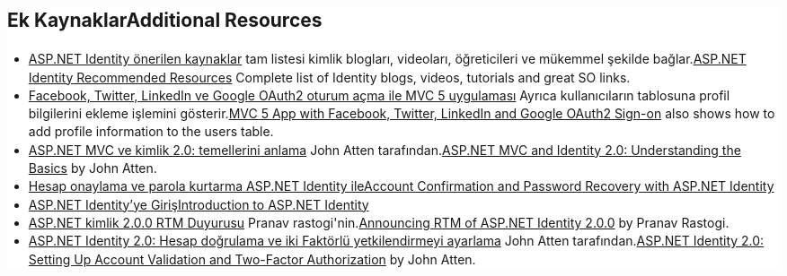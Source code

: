 <a id="addRes"></a>

## <a name="additional-resources"></a><span data-ttu-id="c8199-253">Ek Kaynaklar</span><span class="sxs-lookup"><span data-stu-id="c8199-253">Additional Resources</span></span>

- <span data-ttu-id="c8199-254">[ASP.NET Identity önerilen kaynaklar](../getting-started/aspnet-identity-recommended-resources.md) tam listesi kimlik blogları, videoları, öğreticileri ve mükemmel şekilde bağlar.</span><span class="sxs-lookup"><span data-stu-id="c8199-254">[ASP.NET Identity Recommended Resources](../getting-started/aspnet-identity-recommended-resources.md) Complete list of Identity blogs, videos, tutorials and great SO links.</span></span>
- <span data-ttu-id="c8199-255">[Facebook, Twitter, LinkedIn ve Google OAuth2 oturum açma ile MVC 5 uygulaması](../../../mvc/overview/security/create-an-aspnet-mvc-5-app-with-facebook-and-google-oauth2-and-openid-sign-on.md) Ayrıca kullanıcıların tablosuna profil bilgilerini ekleme işlemini gösterir.</span><span class="sxs-lookup"><span data-stu-id="c8199-255">[MVC 5 App with Facebook, Twitter, LinkedIn and Google OAuth2 Sign-on](../../../mvc/overview/security/create-an-aspnet-mvc-5-app-with-facebook-and-google-oauth2-and-openid-sign-on.md) also shows how to add profile information to the users table.</span></span>
- <span data-ttu-id="c8199-256">[ASP.NET MVC ve kimlik 2.0: temellerini anlama](http://typecastexception.com/post/2014/04/20/ASPNET-MVC-and-Identity-20-Understanding-the-Basics.aspx) John Atten tarafından.</span><span class="sxs-lookup"><span data-stu-id="c8199-256">[ASP.NET MVC and Identity 2.0: Understanding the Basics](http://typecastexception.com/post/2014/04/20/ASPNET-MVC-and-Identity-20-Understanding-the-Basics.aspx) by John Atten.</span></span>
- [<span data-ttu-id="c8199-257">Hesap onaylama ve parola kurtarma ASP.NET Identity ile</span><span class="sxs-lookup"><span data-stu-id="c8199-257">Account Confirmation and Password Recovery with ASP.NET Identity</span></span>](account-confirmation-and-password-recovery-with-aspnet-identity.md)
- [<span data-ttu-id="c8199-258">ASP.NET Identity’ye Giriş</span><span class="sxs-lookup"><span data-stu-id="c8199-258">Introduction to ASP.NET Identity</span></span>](../getting-started/introduction-to-aspnet-identity.md)
- <span data-ttu-id="c8199-259">[ASP.NET kimlik 2.0.0 RTM Duyurusu](https://blogs.msdn.com/b/webdev/archive/2014/03/20/test-announcing-rtm-of-asp-net-identity-2-0-0.aspx) Pranav rastogi'nin.</span><span class="sxs-lookup"><span data-stu-id="c8199-259">[Announcing RTM of ASP.NET Identity 2.0.0](https://blogs.msdn.com/b/webdev/archive/2014/03/20/test-announcing-rtm-of-asp-net-identity-2-0-0.aspx) by Pranav Rastogi.</span></span>
- <span data-ttu-id="c8199-260">[ASP.NET Identity 2.0: Hesap doğrulama ve iki Faktörlü yetkilendirmeyi ayarlama](http://typecastexception.com/post/2014/04/20/ASPNET-Identity-20-Setting-Up-Account-Validation-and-Two-Factor-Authorization.aspx) John Atten tarafından.</span><span class="sxs-lookup"><span data-stu-id="c8199-260">[ASP.NET Identity 2.0: Setting Up Account Validation and Two-Factor Authorization](http://typecastexception.com/post/2014/04/20/ASPNET-Identity-20-Setting-Up-Account-Validation-and-Two-Factor-Authorization.aspx) by John Atten.</span></span>

